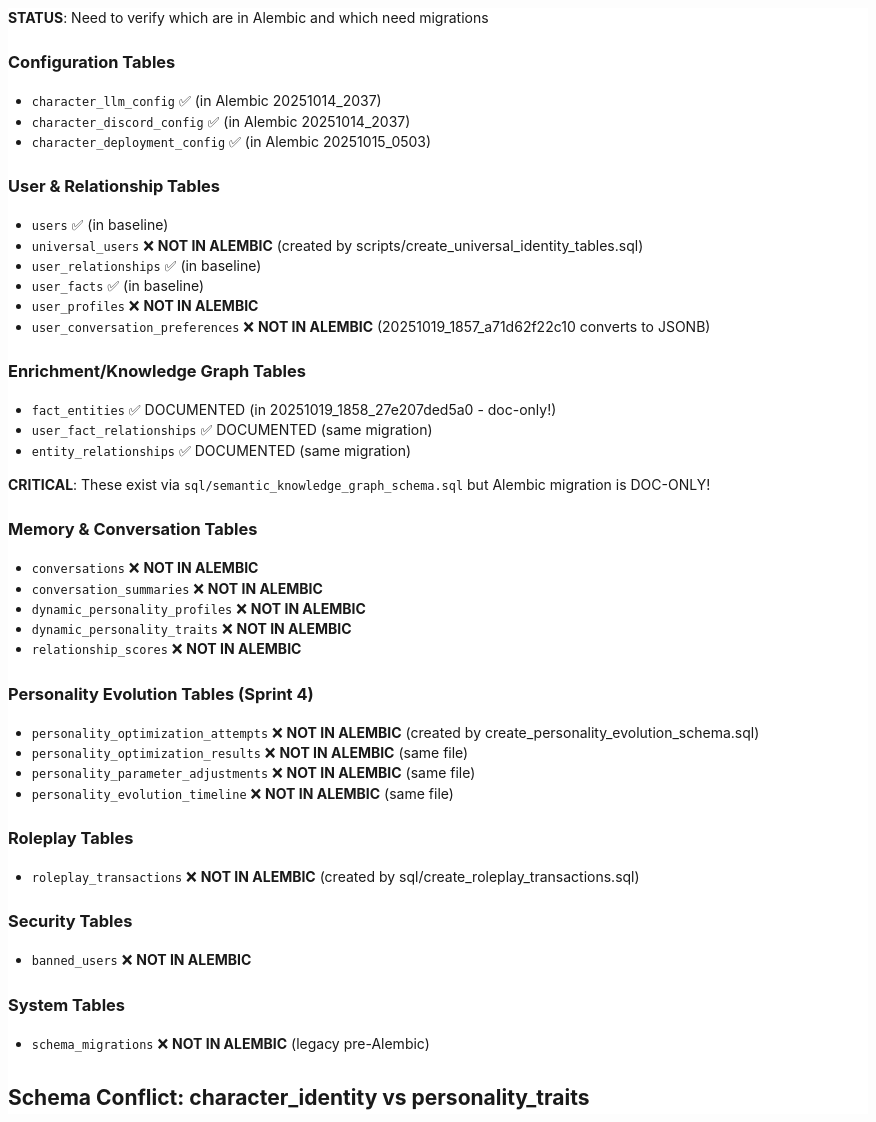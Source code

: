 **STATUS**: Need to verify which are in Alembic and which need migrations

### Configuration Tables
- `character_llm_config` ✅ (in Alembic 20251014_2037)
- `character_discord_config` ✅ (in Alembic 20251014_2037)
- `character_deployment_config` ✅ (in Alembic 20251015_0503)

### User & Relationship Tables
- `users` ✅ (in baseline)
- `universal_users` ❌ **NOT IN ALEMBIC** (created by scripts/create_universal_identity_tables.sql)
- `user_relationships` ✅ (in baseline)
- `user_facts` ✅ (in baseline)
- `user_profiles` ❌ **NOT IN ALEMBIC**
- `user_conversation_preferences` ❌ **NOT IN ALEMBIC** (20251019_1857_a71d62f22c10 converts to JSONB)

### Enrichment/Knowledge Graph Tables
- `fact_entities` ✅ DOCUMENTED (in 20251019_1858_27e207ded5a0 - doc-only!)
- `user_fact_relationships` ✅ DOCUMENTED (same migration)
- `entity_relationships` ✅ DOCUMENTED (same migration)

**CRITICAL**: These exist via `sql/semantic_knowledge_graph_schema.sql` but Alembic migration is DOC-ONLY!

### Memory & Conversation Tables
- `conversations` ❌ **NOT IN ALEMBIC**
- `conversation_summaries` ❌ **NOT IN ALEMBIC**
- `dynamic_personality_profiles` ❌ **NOT IN ALEMBIC**
- `dynamic_personality_traits` ❌ **NOT IN ALEMBIC**
- `relationship_scores` ❌ **NOT IN ALEMBIC**

### Personality Evolution Tables (Sprint 4)
- `personality_optimization_attempts` ❌ **NOT IN ALEMBIC** (created by create_personality_evolution_schema.sql)
- `personality_optimization_results` ❌ **NOT IN ALEMBIC** (same file)
- `personality_parameter_adjustments` ❌ **NOT IN ALEMBIC** (same file)
- `personality_evolution_timeline` ❌ **NOT IN ALEMBIC** (same file)

### Roleplay Tables
- `roleplay_transactions` ❌ **NOT IN ALEMBIC** (created by sql/create_roleplay_transactions.sql)

### Security Tables
- `banned_users` ❌ **NOT IN ALEMBIC**

### System Tables
- `schema_migrations` ❌ **NOT IN ALEMBIC** (legacy pre-Alembic)

## Schema Conflict: character_identity vs personality_traits
